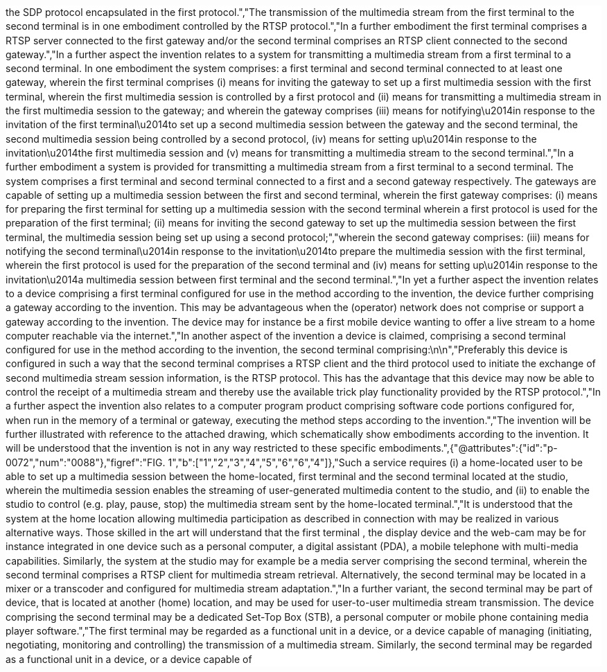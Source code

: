 the SDP protocol encapsulated in the first protocol.","The transmission of the multimedia stream from the first terminal to the second terminal is in one embodiment controlled by the RTSP protocol.","In a further embodiment the first terminal comprises a RTSP server connected to the first gateway and\/or the second terminal comprises an RTSP client connected to the second gateway.","In a further aspect the invention relates to a system for transmitting a multimedia stream from a first terminal to a second terminal. In one embodiment the system comprises: a first terminal and second terminal connected to at least one gateway, wherein the first terminal comprises (i) means for inviting the gateway to set up a first multimedia session with the first terminal, wherein the first multimedia session is controlled by a first protocol and (ii) means for transmitting a multimedia stream in the first multimedia session to the gateway; and wherein the gateway comprises (iii) means for notifying\u2014in response to the invitation of the first terminal\u2014to set up a second multimedia session between the gateway and the second terminal, the second multimedia session being controlled by a second protocol, (iv) means for setting up\u2014in response to the invitation\u2014the first multimedia session and (v) means for transmitting a multimedia stream to the second terminal.","In a further embodiment a system is provided for transmitting a multimedia stream from a first terminal to a second terminal. The system comprises a first terminal and second terminal connected to a first and a second gateway respectively. The gateways are capable of setting up a multimedia session between the first and second terminal, wherein the first gateway comprises: (i) means for preparing the first terminal for setting up a multimedia session with the second terminal wherein a first protocol is used for the preparation of the first terminal; (ii) means for inviting the second gateway to set up the multimedia session between the first terminal, the multimedia session being set up using a second protocol;","wherein the second gateway comprises: (iii) means for notifying the second terminal\u2014in response to the invitation\u2014to prepare the multimedia session with the first terminal, wherein the first protocol is used for the preparation of the second terminal and (iv) means for setting up\u2014in response to the invitation\u2014a multimedia session between first terminal and the second terminal.","In yet a further aspect the invention relates to a device comprising a first terminal configured for use in the method according to the invention, the device further comprising a gateway according to the invention. This may be advantageous when the (operator) network does not comprise or support a gateway according to the invention. The device may for instance be a first mobile device wanting to offer a live stream to a home computer reachable via the internet.","In another aspect of the invention a device is claimed, comprising a second terminal configured for use in the method according to the invention, the second terminal comprising:\n\n","Preferably this device is configured in such a way that the second terminal comprises a RTSP client and the third protocol used to initiate the exchange of second multimedia stream session information, is the RTSP protocol. This has the advantage that this device may now be able to control the receipt of a multimedia stream and thereby use the available trick play functionality provided by the RTSP protocol.","In a further aspect the invention also relates to a computer program product comprising software code portions configured for, when run in the memory of a terminal or gateway, executing the method steps according to the invention.","The invention will be further illustrated with reference to the attached drawing, which schematically show embodiments according to the invention. It will be understood that the invention is not in any way restricted to these specific embodiments.",{"@attributes":{"id":"p-0072","num":"0088"},"figref":"FIG. 1","b":["1","2","3","4","5","6","6","4"]},"Such a service requires (i) a home-located user to be able to set up a multimedia session between the home-located, first terminal  and the second terminal  located at the studio, wherein the multimedia session enables the streaming of user-generated multimedia content  to the studio, and (ii) to enable the studio to control (e.g. play, pause, stop) the multimedia stream sent by the home-located terminal.","It is understood that the system at the home location allowing multimedia participation as described in connection with  may be realized in various alternative ways. Those skilled in the art will understand that the first terminal , the display device and the web-cam may be for instance integrated in one device such as a personal computer, a digital assistant (PDA), a mobile telephone with multi-media capabilities. Similarly, the system at the studio may for example be a media server comprising the second terminal, wherein the second terminal comprises a RTSP client for multimedia stream retrieval. Alternatively, the second terminal may be located in a mixer or a transcoder and configured for multimedia stream adaptation.","In a further variant, the second terminal may be part of device, that is located at another (home) location, and may be used for user-to-user multimedia stream transmission. The device comprising the second terminal may be a dedicated Set-Top Box (STB), a personal computer or mobile phone containing media player software.","The first terminal may be regarded as a functional unit in a device, or a device capable of managing (initiating, negotiating, monitoring and controlling) the transmission of a multimedia stream. Similarly, the second terminal may be regarded as a functional unit in a device, or a device capable of